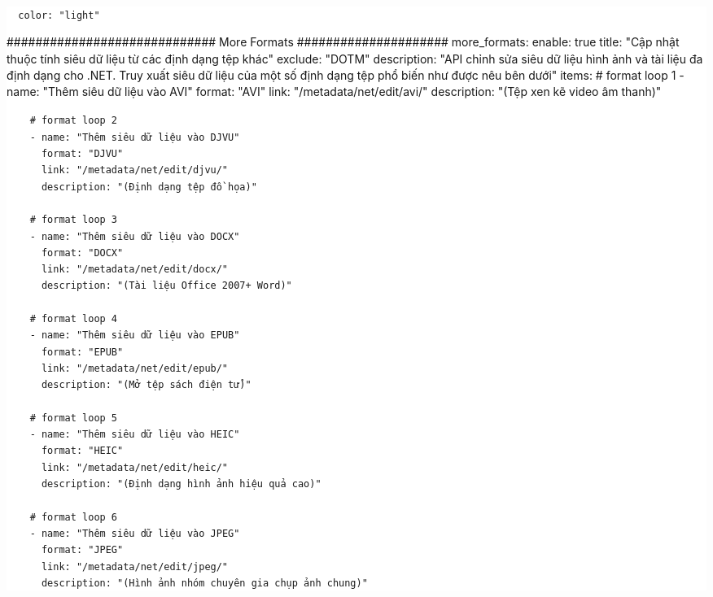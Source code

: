       color: "light"


############################# More Formats #####################
more_formats:
    enable: true
    title: "Cập nhật thuộc tính siêu dữ liệu từ các định dạng tệp khác"
    exclude: "DOTM"
    description: "API chỉnh sửa siêu dữ liệu hình ảnh và tài liệu đa định dạng cho .NET. Truy xuất siêu dữ liệu của một số định dạng tệp phổ biến như được nêu bên dưới"
    items: 
        # format loop 1
        - name: "Thêm siêu dữ liệu vào AVI"
          format: "AVI"
          link: "/metadata/net/edit/avi/"
          description: "(Tệp xen kẽ video âm thanh)"
          
        # format loop 2
        - name: "Thêm siêu dữ liệu vào DJVU"
          format: "DJVU"
          link: "/metadata/net/edit/djvu/"
          description: "(Định dạng tệp đồ họa)"
          
        # format loop 3
        - name: "Thêm siêu dữ liệu vào DOCX"
          format: "DOCX"
          link: "/metadata/net/edit/docx/"
          description: "(Tài liệu Office 2007+ Word)"
          
        # format loop 4
        - name: "Thêm siêu dữ liệu vào EPUB"
          format: "EPUB"
          link: "/metadata/net/edit/epub/"
          description: "(Mở tệp sách điện tử)"
          
        # format loop 5
        - name: "Thêm siêu dữ liệu vào HEIC"
          format: "HEIC"
          link: "/metadata/net/edit/heic/"
          description: "(Định dạng hình ảnh hiệu quả cao)"
          
        # format loop 6
        - name: "Thêm siêu dữ liệu vào JPEG"
          format: "JPEG"
          link: "/metadata/net/edit/jpeg/"
          description: "(Hình ảnh nhóm chuyên gia chụp ảnh chung)"
          